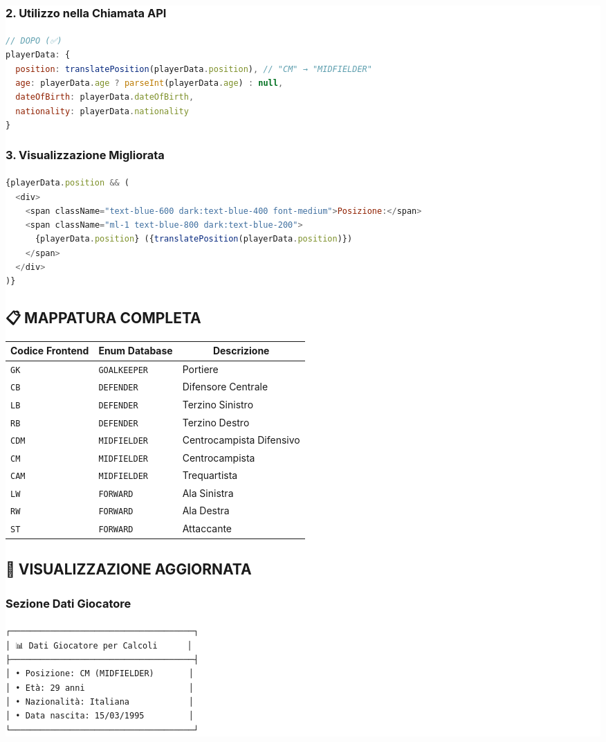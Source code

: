 ```javascript
```

### **2. Utilizzo nella Chiamata API**
```javascript
// DOPO (✅)
playerData: {
  position: translatePosition(playerData.position), // "CM" → "MIDFIELDER"
  age: playerData.age ? parseInt(playerData.age) : null,
  dateOfBirth: playerData.dateOfBirth,
  nationality: playerData.nationality
}
```

### **3. Visualizzazione Migliorata**
```javascript
{playerData.position && (
  <div>
    <span className="text-blue-600 dark:text-blue-400 font-medium">Posizione:</span>
    <span className="ml-1 text-blue-800 dark:text-blue-200">
      {playerData.position} ({translatePosition(playerData.position)})
    </span>
  </div>
)}
```

## 📋 **MAPPATURA COMPLETA**

| Codice Frontend | Enum Database | Descrizione |
|----------------|---------------|-------------|
| `GK` | `GOALKEEPER` | Portiere |
| `CB` | `DEFENDER` | Difensore Centrale |
| `LB` | `DEFENDER` | Terzino Sinistro |
| `RB` | `DEFENDER` | Terzino Destro |
| `CDM` | `MIDFIELDER` | Centrocampista Difensivo |
| `CM` | `MIDFIELDER` | Centrocampista |
| `CAM` | `MIDFIELDER` | Trequartista |
| `LW` | `FORWARD` | Ala Sinistra |
| `RW` | `FORWARD` | Ala Destra |
| `ST` | `FORWARD` | Attaccante |

## 🎨 **VISUALIZZAZIONE AGGIORNATA**

### **Sezione Dati Giocatore**
```
┌─────────────────────────────────────┐
│ 📊 Dati Giocatore per Calcoli      │
├─────────────────────────────────────┤
│ • Posizione: CM (MIDFIELDER)       │
│ • Età: 29 anni                     │
│ • Nazionalità: Italiana            │
│ • Data nascita: 15/03/1995         │
└─────────────────────────────────────┘
```
